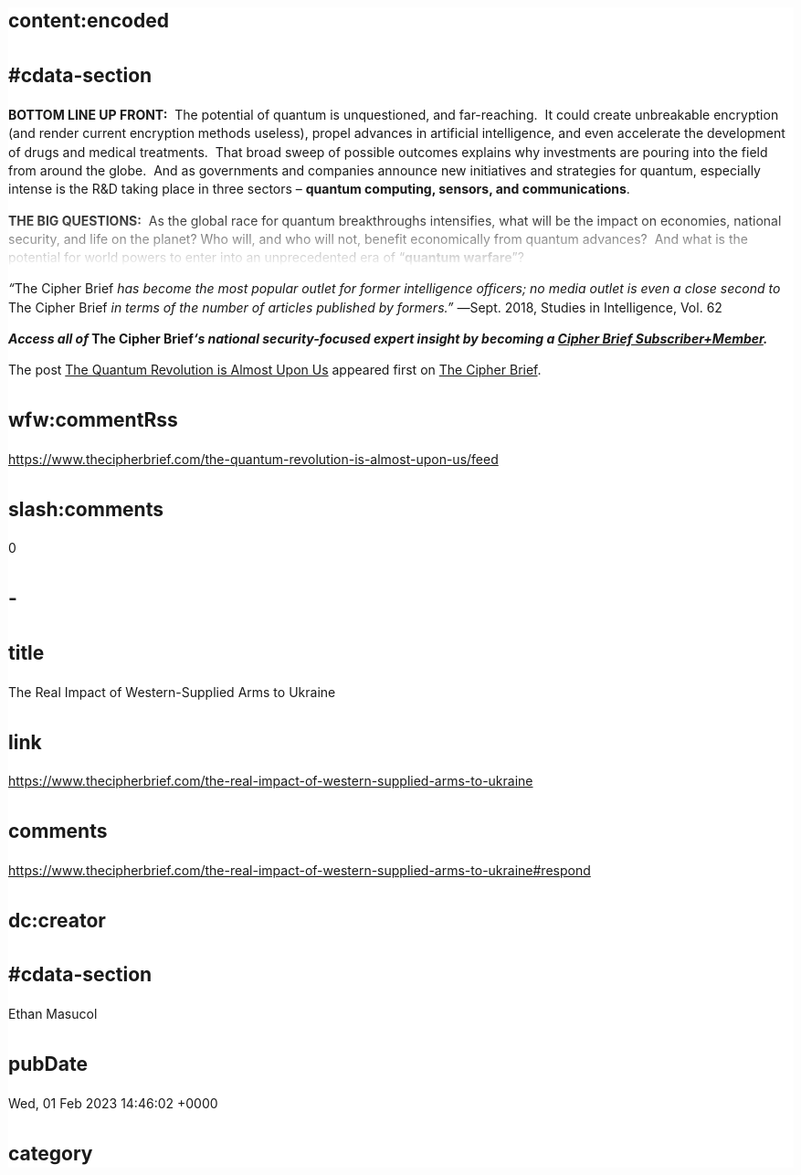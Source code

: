 ## content:encoded
## #cdata-section
<div class='memberful-global-teaser-content'>
<p><strong>BOTTOM LINE UP FRONT:</strong>  The potential of quantum is unquestioned, and far-reaching.  It could create unbreakable encryption (and render current encryption methods useless), propel advances in artificial intelligence, and even accelerate the development of drugs and medical treatments.  That broad sweep of possible outcomes explains why investments are pouring into the field from around the globe.  And as governments and companies announce new initiatives and strategies for quantum, especially intense is the R&amp;D taking place in three sectors – <strong>quantum computing, sensors, and communications</strong>.</p>
<p><strong>THE BIG QUESTIONS:</strong>&nbsp; As the global race for quantum breakthroughs intensifies, what will be the impact on economies, national security, and life on the planet?  Who will, and who will not, benefit economically from quantum advances?&nbsp; And what is the potential for world powers to enter into an unprecedented era of “<strong>quantum warfare</strong>”?</p>
</div>
<style>
        .memberful-global-teaser-content p:last-child{
            -webkit-mask-image: linear-gradient(180deg, #000 0%, transparent);
            mask-image: linear-gradient(180deg, #000 0%, transparent);
        }
    </style>
<div class='memberful-global-marketing-content'>
<p class="x_MsoNormal"><i>&#8220;</i>The Cipher Brief<i> has become the most popular outlet for former intelligence officers; no media outlet is even a close second to </i>The Cipher Brief<i> in terms of the number of articles published by formers.” —</i>Sept. 2018, Studies in Intelligence, Vol. 62</p>
<p><strong><em>Access all of </em>The Cipher Brief<em>&#8216;s national security-focused expert insight by becoming a <a href="https://www.thecipherbrief.com/membership" target="_blank" rel="noopener">Cipher Brief Subscriber+Member</a>.</em></strong></div>
<p>The post <a rel="nofollow" href="https://www.thecipherbrief.com/the-quantum-revolution-is-almost-upon-us">The Quantum Revolution is Almost Upon Us</a> appeared first on <a rel="nofollow" href="https://www.thecipherbrief.com">The Cipher Brief</a>.</p>

## wfw:commentRss
https://www.thecipherbrief.com/the-quantum-revolution-is-almost-upon-us/feed
## slash:comments
0
## -
## title
The Real Impact of Western-Supplied Arms to Ukraine
## link
https://www.thecipherbrief.com/the-real-impact-of-western-supplied-arms-to-ukraine
## comments
https://www.thecipherbrief.com/the-real-impact-of-western-supplied-arms-to-ukraine#respond
## dc:creator
## #cdata-section
Ethan Masucol
## pubDate
Wed, 01 Feb 2023 14:46:02 +0000
## category